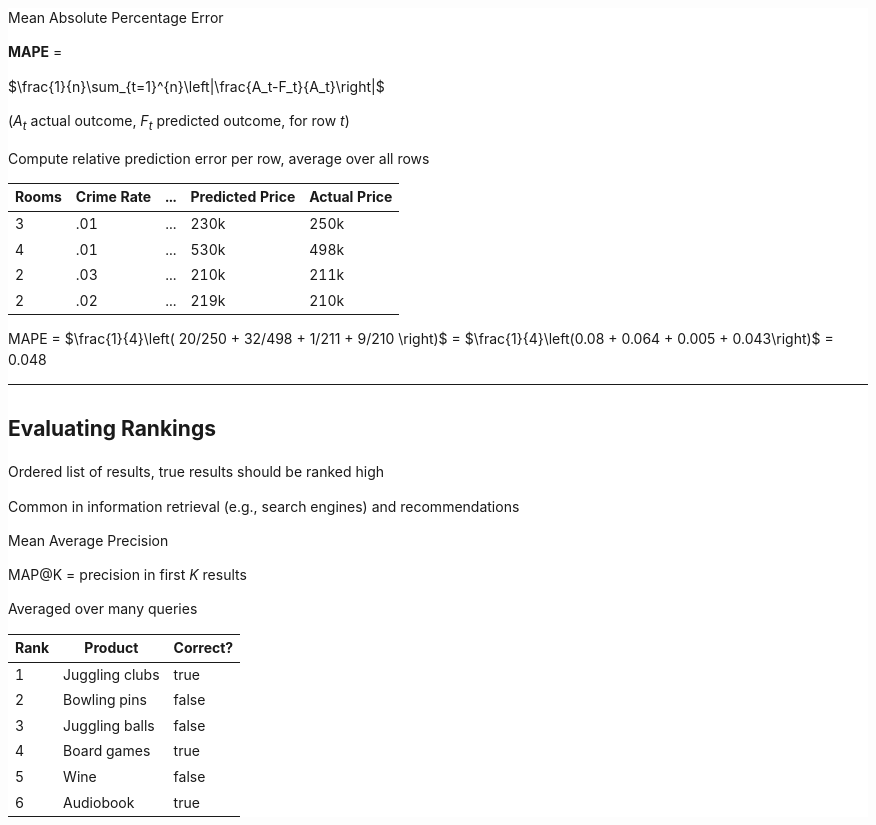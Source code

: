 

Mean Absolute Percentage Error

**MAPE** = 

$\frac{1}{n}\sum_{t=1}^{n}\left|\frac{A_t-F_t}{A_t}\right|$

($A_t$ actual outcome, $F_t$ predicted outcome, for row $t$)

Compute relative prediction error per row, average over all rows



| Rooms | Crime Rate | ... | Predicted Price | Actual Price |
| - | - | - | - | - | 
| 3 | .01 | ... | 230k | 250k |
| 4 | .01 | ... | 530k | 498k |
| 2 | .03 | ... | 210k | 211k |
| 2 | .02 | ... | 219k | 210k |

MAPE = $\frac{1}{4}\left( 20/250 + 32/498 + 1/211 + 9/210  \right)$
= $\frac{1}{4}\left(0.08 + 0.064 + 0.005 + 0.043\right)$ = $0.048$




----
## Evaluating Rankings

Ordered list of results, true results should be ranked high

Common in information retrieval (e.g., search engines) and recommendations


Mean Average Precision 

MAP@K = precision in first $K$ results

Averaged over many queries


| Rank | Product | Correct? |
| - | - | - |
|1 | Juggling clubs | true |
|2 | Bowling pins | false |
|3| Juggling balls | false |
|4| Board games | true |
|5| Wine | false |
|6| Audiobook | true |
